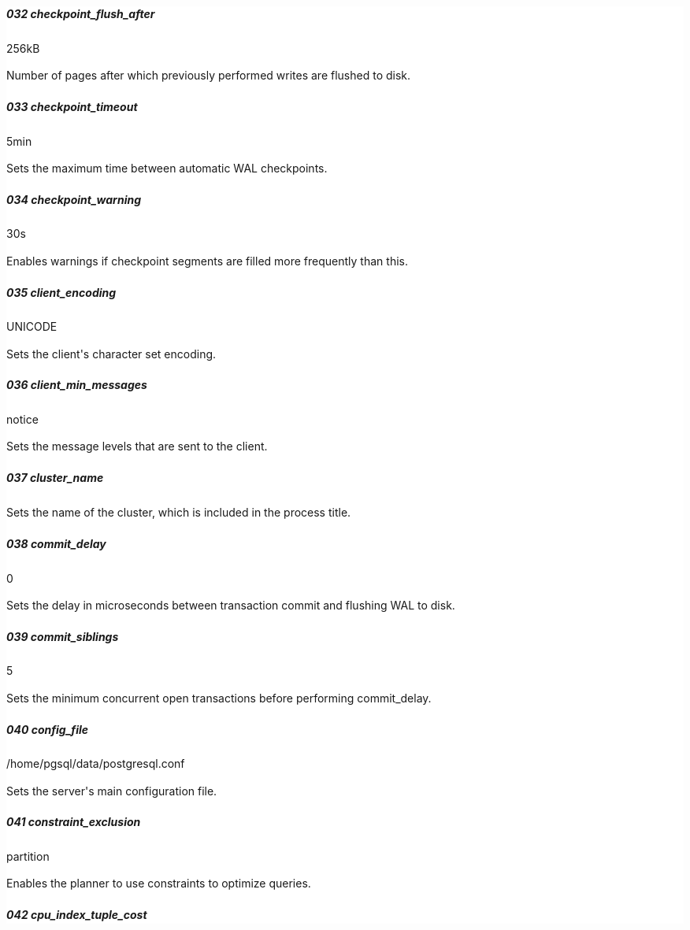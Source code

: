 ##### 032 checkpoint_flush_after

256kB

Number of pages after which previously performed writes are flushed to disk.

##### 033 checkpoint_timeout

5min

Sets the maximum time between automatic WAL checkpoints.

##### 034 checkpoint_warning

30s

Enables warnings if checkpoint segments are filled more frequently than this.

##### 035 client_encoding

UNICODE

Sets the client's character set encoding.

##### 036 client_min_messages

notice

Sets the message levels that are sent to the client.

##### 037 cluster_name



Sets the name of the cluster, which is included in the process title.

##### 038 commit_delay

0

Sets the delay in microseconds between transaction commit and flushing WAL to disk.

##### 039 commit_siblings

5

Sets the minimum concurrent open transactions before performing commit_delay.

##### 040 config_file

/home/pgsql/data/postgresql.conf

Sets the server's main configuration file.

##### 041 constraint_exclusion

partition

Enables the planner to use constraints to optimize queries.

##### 042 cpu_index_tuple_cost
